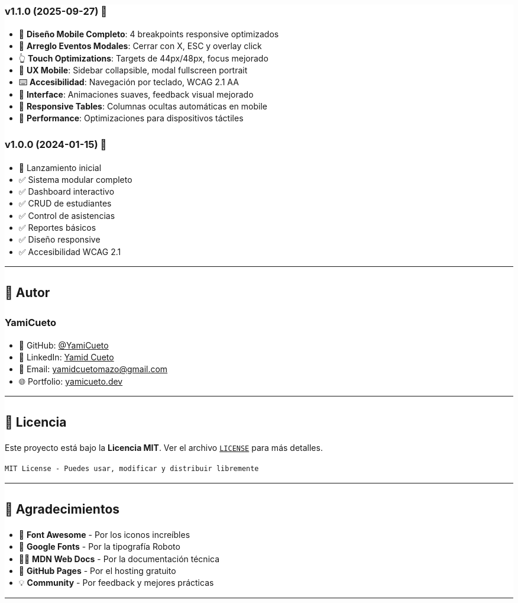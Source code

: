 ### v1.1.0 (2025-09-27) 📱

- 📱 **Diseño Mobile Completo**: 4 breakpoints responsive optimizados
- 🔧 **Arreglo Eventos Modales**: Cerrar con X, ESC y overlay click
- 👆 **Touch Optimizations**: Targets de 44px/48px, focus mejorado
- 📲 **UX Mobile**: Sidebar collapsible, modal fullscreen portrait
- ⌨️ **Accesibilidad**: Navegación por teclado, WCAG 2.1 AA
- 🎨 **Interface**: Animaciones suaves, feedback visual mejorado
- 📐 **Responsive Tables**: Columnas ocultas automáticas en mobile
- 🚀 **Performance**: Optimizaciones para dispositivos táctiles

### v1.0.0 (2024-01-15) 🎉

- 🎉 Lanzamiento inicial
- ✅ Sistema modular completo
- ✅ Dashboard interactivo
- ✅ CRUD de estudiantes
- ✅ Control de asistencias
- ✅ Reportes básicos
- ✅ Diseño responsive
- ✅ Accesibilidad WCAG 2.1

---

## 👤 Autor

### **YamiCueto**

- 🐙 GitHub: [@YamiCueto](https://github.com/YamiCueto)
- 💼 LinkedIn: [Yamid Cueto](https://www.linkedin.com/in/yamid-cueto-mazo/)
- 📧 Email: yamidcuetomazo@gmail.com
- 🌐 Portfolio: [yamicueto.dev](https://github.com/YamiCueto)

---

## 📄 Licencia

Este proyecto está bajo la **Licencia MIT**. Ver el archivo [`LICENSE`](LICENSE) para más detalles.

```text
MIT License - Puedes usar, modificar y distribuir libremente
```

---

## 🙏 Agradecimientos

- 🎨 **Font Awesome** - Por los iconos increíbles
- 📝 **Google Fonts** - Por la tipografía Roboto
- 👨‍💻 **MDN Web Docs** - Por la documentación técnica
- 🚀 **GitHub Pages** - Por el hosting gratuito
- 💡 **Community** - Por feedback y mejores prácticas

---
